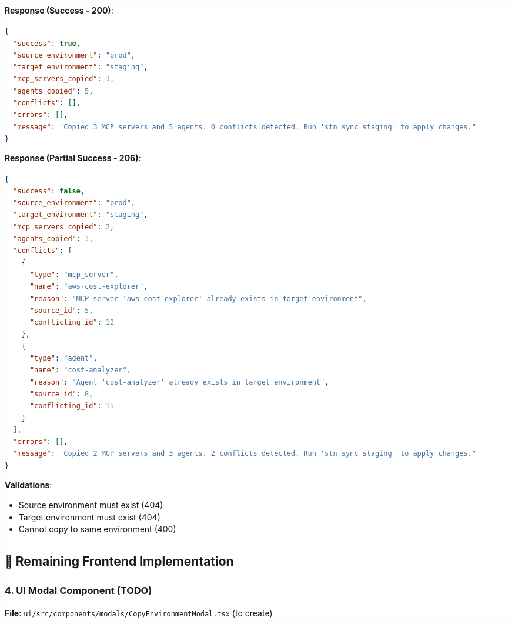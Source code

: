 **Response (Success - 200)**:
```json
{
  "success": true,
  "source_environment": "prod",
  "target_environment": "staging",
  "mcp_servers_copied": 3,
  "agents_copied": 5,
  "conflicts": [],
  "errors": [],
  "message": "Copied 3 MCP servers and 5 agents. 0 conflicts detected. Run 'stn sync staging' to apply changes."
}
```

**Response (Partial Success - 206)**:
```json
{
  "success": false,
  "source_environment": "prod",
  "target_environment": "staging",
  "mcp_servers_copied": 2,
  "agents_copied": 3,
  "conflicts": [
    {
      "type": "mcp_server",
      "name": "aws-cost-explorer",
      "reason": "MCP server 'aws-cost-explorer' already exists in target environment",
      "source_id": 5,
      "conflicting_id": 12
    },
    {
      "type": "agent",
      "name": "cost-analyzer",
      "reason": "Agent 'cost-analyzer' already exists in target environment",
      "source_id": 8,
      "conflicting_id": 15
    }
  ],
  "errors": [],
  "message": "Copied 2 MCP servers and 3 agents. 2 conflicts detected. Run 'stn sync staging' to apply changes."
}
```

**Validations**:
- Source environment must exist (404)
- Target environment must exist (404)
- Cannot copy to same environment (400)

## 🚧 Remaining Frontend Implementation

### 4. UI Modal Component (TODO)
**File**: `ui/src/components/modals/CopyEnvironmentModal.tsx` (to create)
